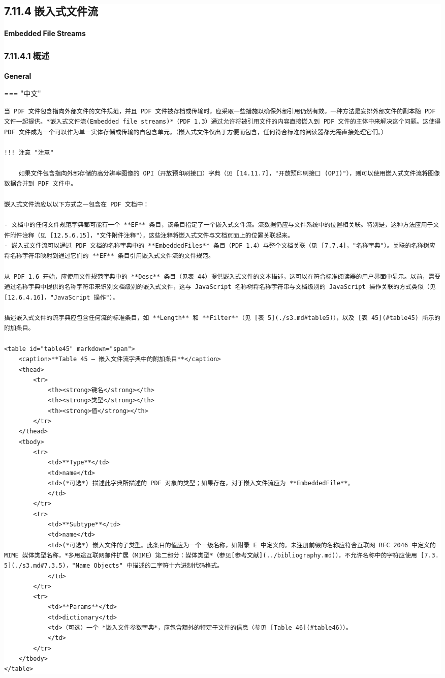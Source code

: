 ## 7.11.4 嵌入式文件流

**Embedded File Streams**

### 7.11.4.1 概述

**General**

=== "中文"

    当 PDF 文件包含指向外部文件的文件规范，并且 PDF 文件被存档或传输时，应采取一些措施以确保外部引用仍然有效。一种方法是安排外部文件的副本随 PDF 文件一起提供。*嵌入式文件流(Embedded file streams)*（PDF 1.3）通过允许将被引用文件的内容直接嵌入到 PDF 文件的主体中来解决这个问题。这使得 PDF 文件成为一个可以作为单一实体存储或传输的自包含单元。（嵌入式文件仅出于方便而包含，任何符合标准的阅读器都无需直接处理它们。）
    
    !!! 注意 "注意"
    
        如果文件包含指向外部存储的高分辨率图像的 OPI（开放预印刷接口）字典（见 [14.11.7]，"开放预印刷接口 (OPI)"），则可以使用嵌入式文件流将图像数据合并到 PDF 文件中。
    
    嵌入式文件流应以以下方式之一包含在 PDF 文档中：
    
    - 文档中的任何文件规范字典都可能有一个 **EF** 条目，该条目指定了一个嵌入式文件流。流数据仍应与文件系统中的位置相关联。特别是，这种方法应用于文件附件注释（见 [12.5.6.15]，"文件附件注释"），这些注释将嵌入式文件与文档页面上的位置关联起来。
    - 嵌入式文件流可以通过 PDF 文档的名称字典中的 **EmbeddedFiles** 条目（PDF 1.4）与整个文档关联（见 [7.7.4]，"名称字典"）。关联的名称树应将名称字符串映射到通过它们的 **EF** 条目引用嵌入式文件流的文件规范。
    
    从 PDF 1.6 开始，应使用文件规范字典中的 **Desc** 条目（见表 44）提供嵌入式文件的文本描述，这可以在符合标准阅读器的用户界面中显示。以前，需要通过名称字典中提供的名称字符串来识别文档级别的嵌入式文件，这与 JavaScript 名称树将名称字符串与文档级别的 JavaScript 操作关联的方式类似（见 [12.6.4.16]，"JavaScript 操作"）。
    
    描述嵌入式文件的流字典应包含任何流的标准条目，如 **Length** 和 **Filter**（见 [表 5](./s3.md#table5)），以及 [表 45](#table45) 所示的附加条目。

    <table id="table45" markdown="span">
        <caption>**Table 45 – 嵌入文件流字典中的附加条目**</caption>
        <thead>
            <tr>
                <th><strong>键名</strong></th>
                <th><strong>类型</strong></th>
                <th><strong>值</strong></th>
            </tr>
        </thead>
        <tbody>
            <tr>
                <td>**Type**</td>
                <td>name</td>
                <td>(*可选*) 描述此字典所描述的 PDF 对象的类型；如果存在，对于嵌入文件流应为 **EmbeddedFile**。
                </td>
            </tr>
            <tr>
                <td>**Subtype**</td>
                <td>name</td>
                <td>(*可选*) 嵌入文件的子类型。此条目的值应为一个一级名称，如附录 E 中定义的。未注册前缀的名称应符合互联网 RFC 2046 中定义的 MIME 媒体类型名称，*多用途互联网邮件扩展（MIME）第二部分：媒体类型*（参见[参考文献](../bibliography.md)），不允许名称中的字符应使用 [7.3.5](./s3.md#7.3.5)，"Name Objects" 中描述的二字符十六进制代码格式。
                </td>
            </tr>
            <tr>
                <td>**Params**</td>
                <td>dictionary</td>
                <td>（可选）一个 *嵌入文件参数字典*，应包含额外的特定于文件的信息（参见 [Table 46](#table46)）。
                </td>
            </tr>
        </tbody>
    </table>
            

[14.4]: ../c14/s4.md
[7.5.4]: ./s5.md#754-交叉引用表
[7.11.5]: #7115-url-规范
[7.11.2]: #7112-文件规范字符串
[7.11.4]: #7114-嵌入式文件流
[7.7.4]: ./s7.md#774-名称字典
[7.11.6]: #7116-收藏项
[12.3.5]: ../c12/s3.md#1235-收藏
[14.11.7]: ../c14/s11.md#14117-开放印前接口-opi
[7.11.4.2]: #71142-相关文件数组
[12.6.4.16]: ../c12/s6.md#126416-javascript-动作
[12.5.6.15]: ../c12/s5.md#125615-文件附件注解